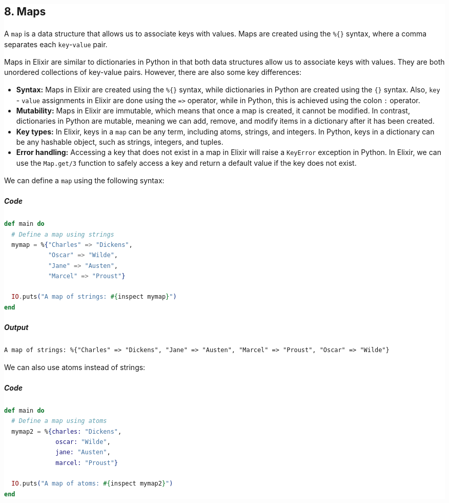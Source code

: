 ## 8. Maps

A `map` is a data structure that allows us to associate keys with values. Maps are created using the `%{}` syntax, where a comma separates each `key`-`value` pair.

Maps in Elixir are similar to dictionaries in Python in that both data structures allow us to associate keys with values. They are both unordered collections of key-value pairs. However, there are also some key differences:

- **Syntax:** Maps in Elixir are created using the `%{}` syntax, while dictionaries in Python are created using the `{}` syntax. Also, `key` - `value` assignments in Elixir are done using the `=>` operator, while in Python, this is achieved using the colon `:` operator.
- **Mutability:** Maps in Elixir are immutable, which means that once a map is created, it cannot be modified. In contrast, dictionaries in Python are mutable, meaning we can add, remove, and modify items in a dictionary after it has been created.
- **Key types:** In Elixir, keys in a `map` can be any term, including atoms, strings, and integers. In Python, keys in a dictionary can be any hashable object, such as strings, integers, and tuples.
- **Error handling:** Accessing a key that does not exist in a map in Elixir will raise a `KeyError` exception in Python. In Elixir, we can use the `Map.get/3` function to safely access a key and return a default value if the key does not exist.

We can define a `map` using the following syntax:

##### **Code**

```Elixir
def main do
  # Define a map using strings
  mymap = %{"Charles" => "Dickens",
            "Oscar" => "Wilde",
            "Jane" => "Austen",
            "Marcel" => "Proust"}

  IO.puts("A map of strings: #{inspect mymap}")
end
```

##### **Output**

```
A map of strings: %{"Charles" => "Dickens", "Jane" => "Austen", "Marcel" => "Proust", "Oscar" => "Wilde"}
```

We can also use atoms instead of strings:

##### **Code**

```Elixir
def main do
  # Define a map using atoms
  mymap2 = %{charles: "Dickens",
              oscar: "Wilde",
              jane: "Austen",
              marcel: "Proust"}

  IO.puts("A map of atoms: #{inspect mymap2}")
end
```
